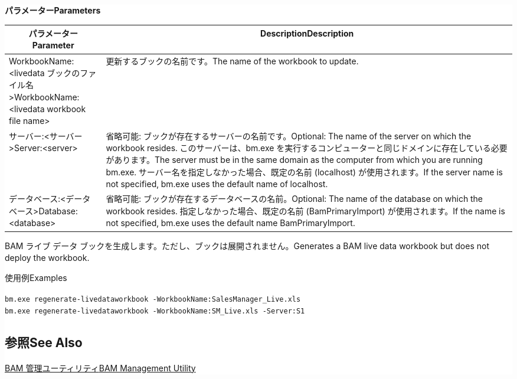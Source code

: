  <span data-ttu-id="051f0-226">**パラメーター**</span><span class="sxs-lookup"><span data-stu-id="051f0-226">**Parameters**</span></span>  
  
|<span data-ttu-id="051f0-227">パラメーター</span><span class="sxs-lookup"><span data-stu-id="051f0-227">Parameter</span></span>|<span data-ttu-id="051f0-228">Description</span><span class="sxs-lookup"><span data-stu-id="051f0-228">Description</span></span>|  
|---------------|-----------------|  
|<span data-ttu-id="051f0-229">WorkbookName:\<livedata ブックのファイル名\></span><span class="sxs-lookup"><span data-stu-id="051f0-229">WorkbookName:\<livedata workbook file name\></span></span>|<span data-ttu-id="051f0-230">更新するブックの名前です。</span><span class="sxs-lookup"><span data-stu-id="051f0-230">The name of the workbook to update.</span></span>|  
|<span data-ttu-id="051f0-231">サーバー:\<サーバー\></span><span class="sxs-lookup"><span data-stu-id="051f0-231">Server:\<server\></span></span>|<span data-ttu-id="051f0-232">省略可能: ブックが存在するサーバーの名前です。</span><span class="sxs-lookup"><span data-stu-id="051f0-232">Optional: The name of the server on which the workbook resides.</span></span> <span data-ttu-id="051f0-233">このサーバーは、bm.exe を実行するコンピューターと同じドメインに存在している必要があります。</span><span class="sxs-lookup"><span data-stu-id="051f0-233">The server must be in the same domain as the computer from which you are running bm.exe.</span></span> <span data-ttu-id="051f0-234">サーバー名を指定しなかった場合、既定の名前 (localhost) が使用されます。</span><span class="sxs-lookup"><span data-stu-id="051f0-234">If the server name is not specified, bm.exe uses the default name of localhost.</span></span>|  
|<span data-ttu-id="051f0-235">データベース:\<データベース\></span><span class="sxs-lookup"><span data-stu-id="051f0-235">Database:\<database\></span></span>|<span data-ttu-id="051f0-236">省略可能: ブックが存在するデータベースの名前。</span><span class="sxs-lookup"><span data-stu-id="051f0-236">Optional: The name of the database on which the workbook resides.</span></span> <span data-ttu-id="051f0-237">指定しなかった場合、既定の名前 (BamPrimaryImport) が使用されます。</span><span class="sxs-lookup"><span data-stu-id="051f0-237">If the name is not specified, bm.exe uses the default name BamPrimaryImport.</span></span>|  
  
 <span data-ttu-id="051f0-238">BAM ライブ データ ブックを生成します。ただし、ブックは展開されません。</span><span class="sxs-lookup"><span data-stu-id="051f0-238">Generates a BAM live data workbook but does not deploy the workbook.</span></span>  
  
 <span data-ttu-id="051f0-239">使用例</span><span class="sxs-lookup"><span data-stu-id="051f0-239">Examples</span></span>  
  
```  
bm.exe regenerate-livedataworkbook -WorkbookName:SalesManager_Live.xls  
bm.exe regenerate-livedataworkbook -WorkbookName:SM_Live.xls -Server:S1  
```  
  
## <a name="see-also"></a><span data-ttu-id="051f0-240">参照</span><span class="sxs-lookup"><span data-stu-id="051f0-240">See Also</span></span>  
 [<span data-ttu-id="051f0-241">BAM 管理ユーティリティ</span><span class="sxs-lookup"><span data-stu-id="051f0-241">BAM Management Utility</span></span>](../core/bam-management-utility.md)